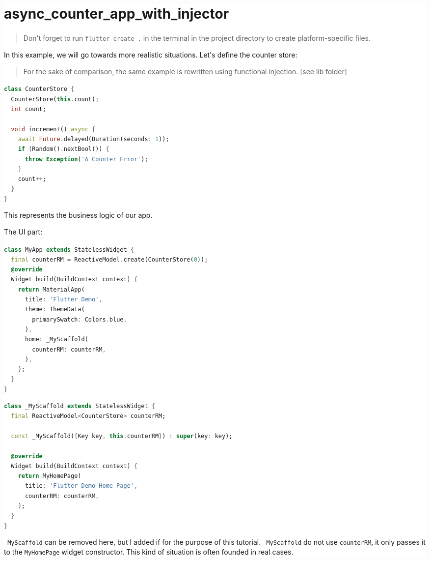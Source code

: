 # async_counter_app_with_injector

> Don't forget to run `flutter create .` in the terminal in the project directory to create platform-specific files.

In this example, we will go towards more realistic situations. Let's define the counter store:

> For the sake of comparison, the same example is rewritten using functional injection. [see lib folder]

```dart
class CounterStore {
  CounterStore(this.count);
  int count;

  void increment() async {
    await Future.delayed(Duration(seconds: 1));
    if (Random().nextBool()) {
      throw Exception('A Counter Error');
    }
    count++;
  }
}
```

This represents the business logic of our app.

The UI part:

```dart
class MyApp extends StatelessWidget {
  final counterRM = ReactiveModel.create(CounterStore(0));
  @override
  Widget build(BuildContext context) {
    return MaterialApp(
      title: 'Flutter Demo',
      theme: ThemeData(
        primarySwatch: Colors.blue,
      ),
      home: _MyScaffold(
        counterRM: counterRM,
      ),
    );
  }
}
```



```dart
class _MyScaffold extends StatelessWidget {
  final ReactiveModel<CounterStore> counterRM;

  const _MyScaffold({Key key, this.counterRM}) : super(key: key);

  @override
  Widget build(BuildContext context) {
    return MyHomePage(
      title: 'Flutter Demo Home Page',
      counterRM: counterRM,
    );
  }
}
```
`_MyScaffold` can be removed here, but I added if for the purpose of this tutorial. `_MyScaffold` do not use `counterRM`, it only passes it to the `MyHomePage` widget constructor. This kind of situation is often founded in real cases.
